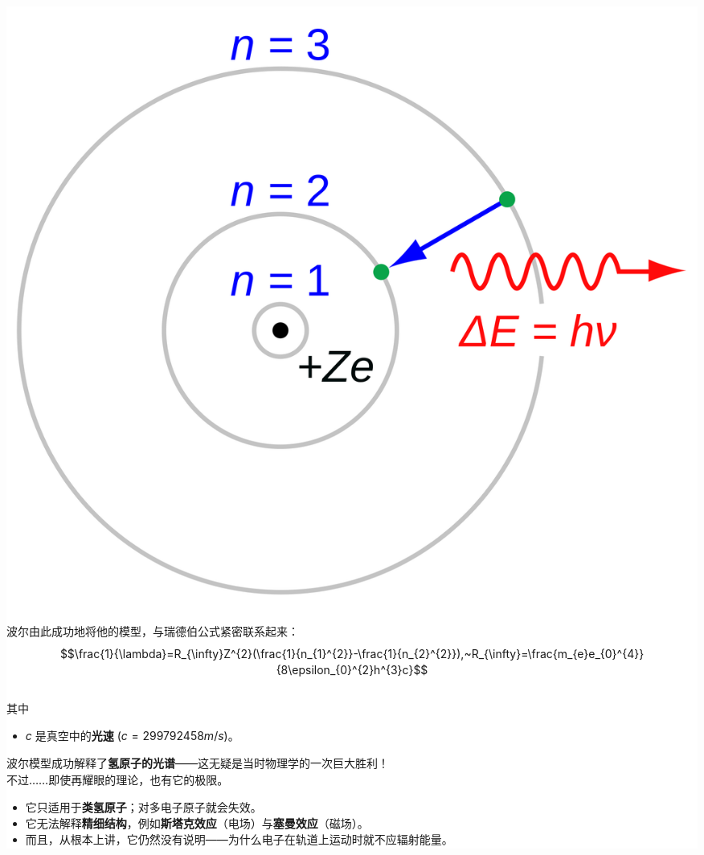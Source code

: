 ![Bohr model](bohr-model.png "Bohr model")  

波尔由此成功地将他的模型，与瑞德伯公式紧密联系起来：  
$$\frac{1}{\lambda}=R_{\infty}Z^{2}(\frac{1}{n_{1}^{2}}-\frac{1}{n_{2}^{2}}),~R_{\infty}=\frac{m_{e}e_{0}^{4}}{8\epsilon_{0}^{2}h^{3}c}$$  
其中  

* $c$ 是真空中的**光速** ($c=299792458m/s$)。  

波尔模型成功解释了**氢原子的光谱**——这无疑是当时物理学的一次巨大胜利！  
不过……即使再耀眼的理论，也有它的极限。  

* 它只适用于**类氢原子**；对多电子原子就会失效。  
* 它无法解释**精细结构**，例如**斯塔克效应**（电场）与**塞曼效应**（磁场）。  
* 而且，从根本上讲，它仍然没有说明——为什么电子在轨道上运动时就不应辐射能量。  

